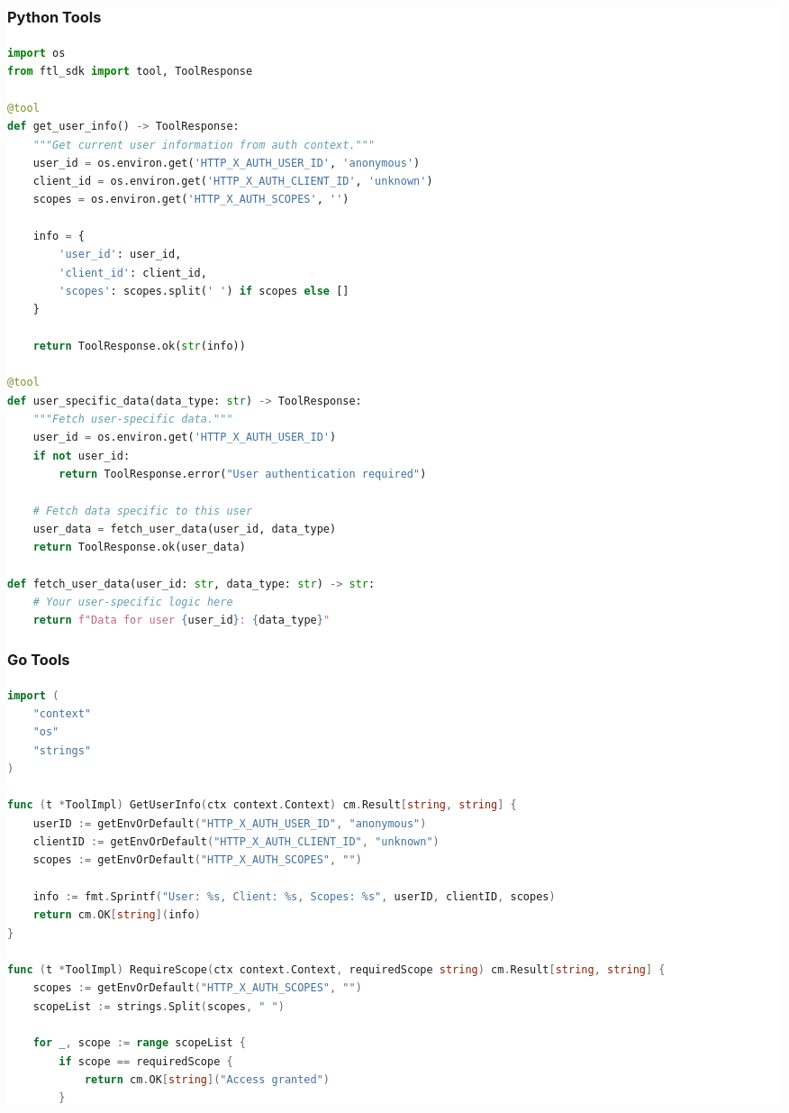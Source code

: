 ### Python Tools

```python
import os
from ftl_sdk import tool, ToolResponse

@tool
def get_user_info() -> ToolResponse:
    """Get current user information from auth context."""
    user_id = os.environ.get('HTTP_X_AUTH_USER_ID', 'anonymous')
    client_id = os.environ.get('HTTP_X_AUTH_CLIENT_ID', 'unknown')
    scopes = os.environ.get('HTTP_X_AUTH_SCOPES', '')
    
    info = {
        'user_id': user_id,
        'client_id': client_id,
        'scopes': scopes.split(' ') if scopes else []
    }
    
    return ToolResponse.ok(str(info))

@tool
def user_specific_data(data_type: str) -> ToolResponse:
    """Fetch user-specific data."""
    user_id = os.environ.get('HTTP_X_AUTH_USER_ID')
    if not user_id:
        return ToolResponse.error("User authentication required")
    
    # Fetch data specific to this user
    user_data = fetch_user_data(user_id, data_type)
    return ToolResponse.ok(user_data)

def fetch_user_data(user_id: str, data_type: str) -> str:
    # Your user-specific logic here
    return f"Data for user {user_id}: {data_type}"
```

### Go Tools

```go
import (
    "context"
    "os"
    "strings"
)

func (t *ToolImpl) GetUserInfo(ctx context.Context) cm.Result[string, string] {
    userID := getEnvOrDefault("HTTP_X_AUTH_USER_ID", "anonymous")
    clientID := getEnvOrDefault("HTTP_X_AUTH_CLIENT_ID", "unknown")
    scopes := getEnvOrDefault("HTTP_X_AUTH_SCOPES", "")
    
    info := fmt.Sprintf("User: %s, Client: %s, Scopes: %s", userID, clientID, scopes)
    return cm.OK[string](info)
}

func (t *ToolImpl) RequireScope(ctx context.Context, requiredScope string) cm.Result[string, string] {
    scopes := getEnvOrDefault("HTTP_X_AUTH_SCOPES", "")
    scopeList := strings.Split(scopes, " ")
    
    for _, scope := range scopeList {
        if scope == requiredScope {
            return cm.OK[string]("Access granted")
        }
```